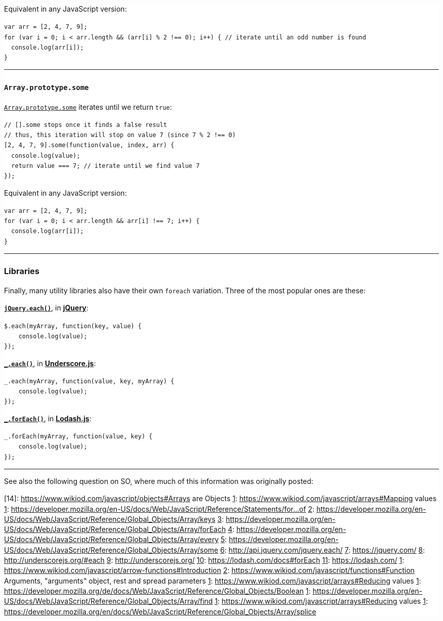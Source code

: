 
Equivalent in any JavaScript version:

    var arr = [2, 4, 7, 9];
    for (var i = 0; i < arr.length && (arr[i] % 2 !== 0); i++) { // iterate until an odd number is found
      console.log(arr[i]);
    }

------

### `Array.prototype.some`

[`Array.prototype.some`][5] iterates until we return `true`:


    // [].some stops once it finds a false result
    // thus, this iteration will stop on value 7 (since 7 % 2 !== 0)
    [2, 4, 7, 9].some(function(value, index, arr) {
      console.log(value);
      return value === 7; // iterate until we find value 7
    }); 


Equivalent in any JavaScript version:

    var arr = [2, 4, 7, 9];
    for (var i = 0; i < arr.length && arr[i] !== 7; i++) {
      console.log(arr[i]);
    }

---------

### Libraries

Finally, many utility libraries also have their own `foreach` variation. Three of the most popular ones are these:

[**`jQuery.each()`**][6], in [**jQuery**][7]:

    $.each(myArray, function(key, value) {
        console.log(value);
    });

[**`_.each()`**][8], in [**Underscore.js**][9]:

    _.each(myArray, function(value, key, myArray) {
        console.log(value);
    });

[**`_.forEach()`**][10], in [**Lodash.js**][11]:

    _.forEach(myArray, function(value, key) {
        console.log(value);
    });

_______

See also the following question on SO, where much of this information was originally posted:


  [1]: https://developer.mozilla.org/en/docs/Web/JavaScript/Reference/Functions/arguments
  [2]: https://developer.mozilla.org/en-US/docs/Web/API/HTMLCollection
  [3]: https://developer.mozilla.org/en-US/docs/Web/API/NodeList
  [4]: https://developer.mozilla.org/en-US/docs/Web/API/Document/getElementsByTagName
  [5]: https://developer.mozilla.org/en-US/docs/Web/API/Document/querySelectorAll
  [6]: https://developer.mozilla.org/en-US/docs/Web/JavaScript/Reference/Global_Objects/Object/prototype
  [7]: https://developer.mozilla.org/en-US/docs/Web/JavaScript/Reference/Global_Objects/Array/prototype
  [8]: https://developer.mozilla.org/en-US/docs/Web/JavaScript/Reference/Global_Objects/Array/prototype#Methods
  [9]: https://developer.mozilla.org/en-US/docs/Web/JavaScript/Reference/Global_Objects/Array/forEach
  [10]: https://developer.mozilla.org/en-US/docs/Web/JavaScript/Reference/Global_Objects/Array/push
  [11]: https://developer.mozilla.org/en-US/docs/Web/JavaScript/Reference/Global_Objects/Array/map
  [12]: https://developer.mozilla.org/en-US/docs/Web/JavaScript/Reference/Global_Objects/Array/filter
  [13]: https://developer.mozilla.org/en-US/docs/Web/JavaScript/Reference/Global_Objects/Array/slice
  [14]: https://www.wikiod.com/javascript/objects#Arrays are Objects
  [1]: https://www.wikiod.com/javascript/arrays#Mapping values
  [1]: https://developer.mozilla.org/en-US/docs/Web/JavaScript/Reference/Statements/for...of
  [2]: https://developer.mozilla.org/en-US/docs/Web/JavaScript/Reference/Global_Objects/Array/keys
  [3]: https://developer.mozilla.org/en-US/docs/Web/JavaScript/Reference/Global_Objects/Array/forEach
  [4]: https://developer.mozilla.org/en-US/docs/Web/JavaScript/Reference/Global_Objects/Array/every
  [5]: https://developer.mozilla.org/en-US/docs/Web/JavaScript/Reference/Global_Objects/Array/some
  [6]: http://api.jquery.com/jquery.each/
  [7]: https://jquery.com/
  [8]: http://underscorejs.org/#each
  [9]: http://underscorejs.org/
  [10]: https://lodash.com/docs#forEach
  [11]: https://lodash.com/
  [1]: https://www.wikiod.com/javascript/arrow-functions#Introduction
  [2]: https://www.wikiod.com/javascript/functions#Function Arguments, "arguments" object, rest and spread parameters
  [1]: https://www.wikiod.com/javascript/arrays#Reducing values
  [1]: https://developer.mozilla.org/de/docs/Web/JavaScript/Reference/Global_Objects/Boolean
  [1]: https://developer.mozilla.org/en-US/docs/Web/JavaScript/Reference/Global_Objects/Array/find
  [1]: https://www.wikiod.com/javascript/arrays#Reducing values
  [1]: https://developer.mozilla.org/en/docs/Web/JavaScript/Reference/Global_Objects/Array/splice